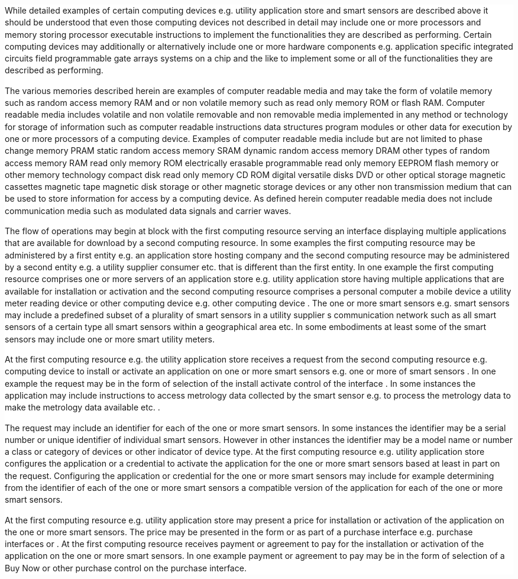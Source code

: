 While detailed examples of certain computing devices e.g. utility application store and smart sensors are described above it should be understood that even those computing devices not described in detail may include one or more processors and memory storing processor executable instructions to implement the functionalities they are described as performing. Certain computing devices may additionally or alternatively include one or more hardware components e.g. application specific integrated circuits field programmable gate arrays systems on a chip and the like to implement some or all of the functionalities they are described as performing.

The various memories described herein are examples of computer readable media and may take the form of volatile memory such as random access memory RAM and or non volatile memory such as read only memory ROM or flash RAM. Computer readable media includes volatile and non volatile removable and non removable media implemented in any method or technology for storage of information such as computer readable instructions data structures program modules or other data for execution by one or more processors of a computing device. Examples of computer readable media include but are not limited to phase change memory PRAM static random access memory SRAM dynamic random access memory DRAM other types of random access memory RAM read only memory ROM electrically erasable programmable read only memory EEPROM flash memory or other memory technology compact disk read only memory CD ROM digital versatile disks DVD or other optical storage magnetic cassettes magnetic tape magnetic disk storage or other magnetic storage devices or any other non transmission medium that can be used to store information for access by a computing device. As defined herein computer readable media does not include communication media such as modulated data signals and carrier waves.

The flow of operations may begin at block with the first computing resource serving an interface displaying multiple applications that are available for download by a second computing resource. In some examples the first computing resource may be administered by a first entity e.g. an application store hosting company and the second computing resource may be administered by a second entity e.g. a utility supplier consumer etc. that is different than the first entity. In one example the first computing resource comprises one or more servers of an application store e.g. utility application store having multiple applications that are available for installation or activation and the second computing resource comprises a personal computer a mobile device a utility meter reading device or other computing device e.g. other computing device . The one or more smart sensors e.g. smart sensors may include a predefined subset of a plurality of smart sensors in a utility supplier s communication network such as all smart sensors of a certain type all smart sensors within a geographical area etc. In some embodiments at least some of the smart sensors may include one or more smart utility meters.

At the first computing resource e.g. the utility application store receives a request from the second computing resource e.g. computing device to install or activate an application on one or more smart sensors e.g. one or more of smart sensors . In one example the request may be in the form of selection of the install activate control of the interface . In some instances the application may include instructions to access metrology data collected by the smart sensor e.g. to process the metrology data to make the metrology data available etc. .

The request may include an identifier for each of the one or more smart sensors. In some instances the identifier may be a serial number or unique identifier of individual smart sensors. However in other instances the identifier may be a model name or number a class or category of devices or other indicator of device type. At the first computing resource e.g. utility application store configures the application or a credential to activate the application for the one or more smart sensors based at least in part on the request. Configuring the application or credential for the one or more smart sensors may include for example determining from the identifier of each of the one or more smart sensors a compatible version of the application for each of the one or more smart sensors.

At the first computing resource e.g. utility application store may present a price for installation or activation of the application on the one or more smart sensors. The price may be presented in the form or as part of a purchase interface e.g. purchase interfaces or . At the first computing resource receives payment or agreement to pay for the installation or activation of the application on the one or more smart sensors. In one example payment or agreement to pay may be in the form of selection of a Buy Now or other purchase control on the purchase interface.
